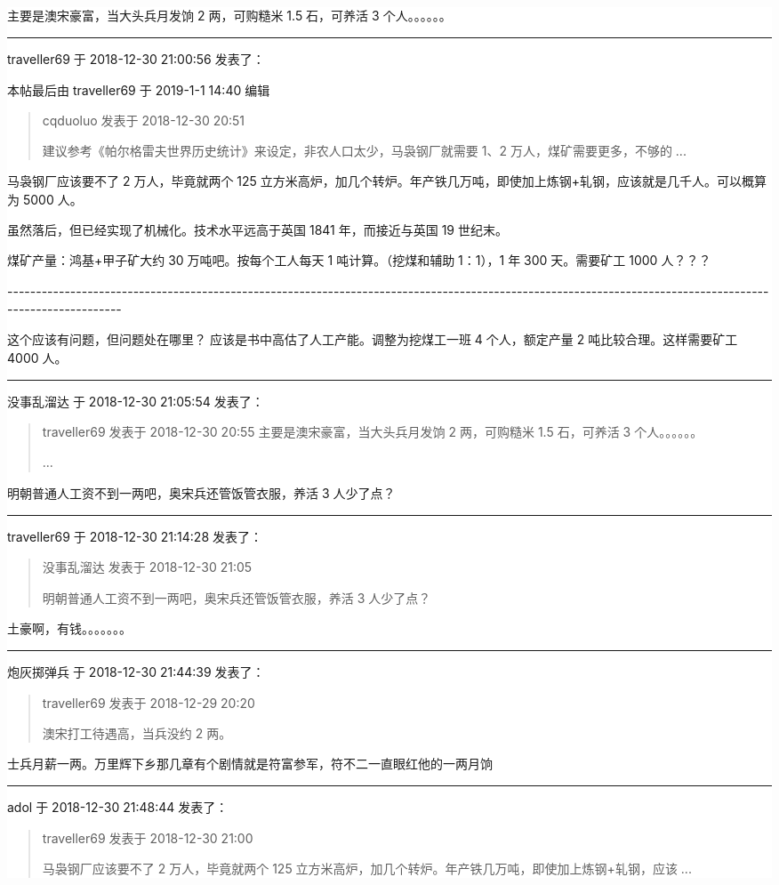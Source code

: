 主要是澳宋豪富，当大头兵月发饷 2 两，可购糙米 1.5 石，可养活 3 个人。。。。。。

---

traveller69 于 2018-12-30 21:00:56 发表了：

本帖最后由 traveller69 于 2019-1-1 14:40 编辑

> cqduoluo 发表于 2018-12-30 20:51
>
> 建议参考《帕尔格雷夫世界历史统计》来设定，非农人口太少，马袅钢厂就需要 1、2 万人，煤矿需要更多，不够的 ...

马袅钢厂应该要不了 2 万人，毕竟就两个 125 立方米高炉，加几个转炉。年产铁几万吨，即使加上炼钢+轧钢，应该就是几千人。可以概算为 5000 人。

虽然落后，但已经实现了机械化。技术水平远高于英国 1841 年，而接近与英国 19 世纪末。

煤矿产量：鸿基+甲子矿大约 30 万吨吧。按每个工人每天 1 吨计算。（挖煤和辅助 1：1），1 年 300 天。需要矿工 1000 人？？？

\-\-\-------------------------------------------------------------------------------------------------------------------------------------------------------

这个应该有问题，但问题处在哪里？ 应该是书中高估了人工产能。调整为挖煤工一班 4 个人，额定产量 2 吨比较合理。这样需要矿工 4000 人。

---

没事乱溜达 于 2018-12-30 21:05:54 发表了：

> traveller69 发表于 2018-12-30 20:55 主要是澳宋豪富，当大头兵月发饷 2 两，可购糙米 1.5 石，可养活 3 个人。。。。。。
>
> ...

明朝普通人工资不到一两吧，奥宋兵还管饭管衣服，养活 3 人少了点？

---

traveller69 于 2018-12-30 21:14:28 发表了：

> 没事乱溜达 发表于 2018-12-30 21:05
>
> 明朝普通人工资不到一两吧，奥宋兵还管饭管衣服，养活 3 人少了点？

土豪啊，有钱。。。。。。。

---

炮灰掷弹兵 于 2018-12-30 21:44:39 发表了：

> traveller69 发表于 2018-12-29 20:20
>
> 澳宋打工待遇高，当兵没约 2 两。

士兵月薪一两。万里辉下乡那几章有个剧情就是符富参军，符不二一直眼红他的一两月饷

---

adol 于 2018-12-30 21:48:44 发表了：

> traveller69 发表于 2018-12-30 21:00
>
> 马袅钢厂应该要不了 2 万人，毕竟就两个 125 立方米高炉，加几个转炉。年产铁几万吨，即使加上炼钢+轧钢，应该 ...
